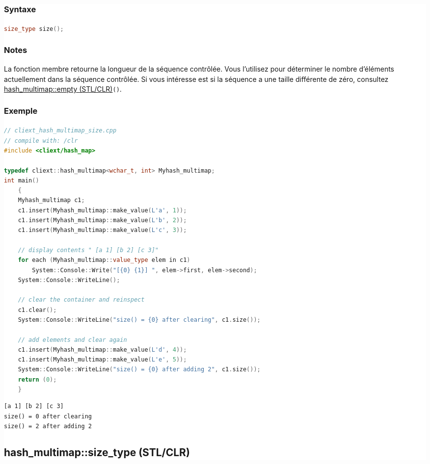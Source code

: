 ### <a name="syntax"></a>Syntaxe

```cpp
size_type size();
```

### <a name="remarks"></a>Notes

La fonction membre retourne la longueur de la séquence contrôlée. Vous l’utilisez pour déterminer le nombre d’éléments actuellement dans la séquence contrôlée. Si vous intéresse est si la séquence a une taille différente de zéro, consultez [hash_multimap::empty (STL/CLR)](../dotnet/hash-multimap-empty-stl-clr.md)`()`.

### <a name="example"></a>Exemple

```cpp
// cliext_hash_multimap_size.cpp
// compile with: /clr
#include <cliext/hash_map>

typedef cliext::hash_multimap<wchar_t, int> Myhash_multimap;
int main()
    {
    Myhash_multimap c1;
    c1.insert(Myhash_multimap::make_value(L'a', 1));
    c1.insert(Myhash_multimap::make_value(L'b', 2));
    c1.insert(Myhash_multimap::make_value(L'c', 3));

    // display contents " [a 1] [b 2] [c 3]"
    for each (Myhash_multimap::value_type elem in c1)
        System::Console::Write("[{0} {1}] ", elem->first, elem->second);
    System::Console::WriteLine();

    // clear the container and reinspect
    c1.clear();
    System::Console::WriteLine("size() = {0} after clearing", c1.size());

    // add elements and clear again
    c1.insert(Myhash_multimap::make_value(L'd', 4));
    c1.insert(Myhash_multimap::make_value(L'e', 5));
    System::Console::WriteLine("size() = {0} after adding 2", c1.size());
    return (0);
    }
```

```Output
[a 1] [b 2] [c 3]
size() = 0 after clearing
size() = 2 after adding 2
```

## <a name="size_type"></a> hash_multimap::size_type (STL/CLR)
